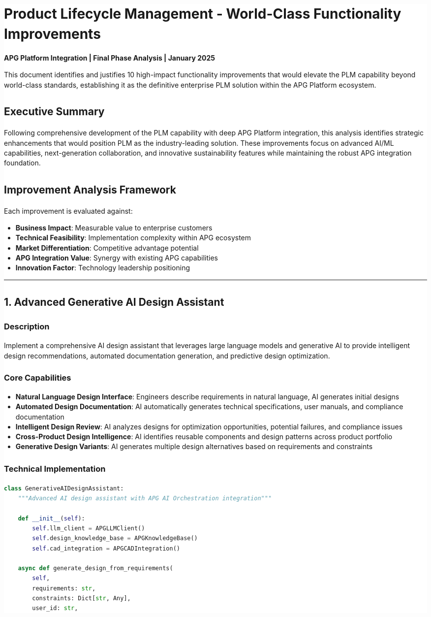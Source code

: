 # Product Lifecycle Management - World-Class Functionality Improvements

**APG Platform Integration | Final Phase Analysis | January 2025**

This document identifies and justifies 10 high-impact functionality improvements that would elevate the PLM capability beyond world-class standards, establishing it as the definitive enterprise PLM solution within the APG Platform ecosystem.

## Executive Summary

Following comprehensive development of the PLM capability with deep APG Platform integration, this analysis identifies strategic enhancements that would position PLM as the industry-leading solution. These improvements focus on advanced AI/ML capabilities, next-generation collaboration, and innovative sustainability features while maintaining the robust APG integration foundation.

## Improvement Analysis Framework

Each improvement is evaluated against:
- **Business Impact**: Measurable value to enterprise customers
- **Technical Feasibility**: Implementation complexity within APG ecosystem
- **Market Differentiation**: Competitive advantage potential
- **APG Integration Value**: Synergy with existing APG capabilities
- **Innovation Factor**: Technology leadership positioning

---

## 1. Advanced Generative AI Design Assistant

### Description
Implement a comprehensive AI design assistant that leverages large language models and generative AI to provide intelligent design recommendations, automated documentation generation, and predictive design optimization.

### Core Capabilities
- **Natural Language Design Interface**: Engineers describe requirements in natural language, AI generates initial designs
- **Automated Design Documentation**: AI automatically generates technical specifications, user manuals, and compliance documentation
- **Intelligent Design Review**: AI analyzes designs for optimization opportunities, potential failures, and compliance issues
- **Cross-Product Design Intelligence**: AI identifies reusable components and design patterns across product portfolio
- **Generative Design Variants**: AI generates multiple design alternatives based on requirements and constraints

### Technical Implementation
```python
class GenerativeAIDesignAssistant:
    """Advanced AI design assistant with APG AI Orchestration integration"""
    
    def __init__(self):
        self.llm_client = APGLLMClient()
        self.design_knowledge_base = APGKnowledgeBase()
        self.cad_integration = APGCADIntegration()
    
    async def generate_design_from_requirements(
        self, 
        requirements: str, 
        constraints: Dict[str, Any],
        user_id: str,
```